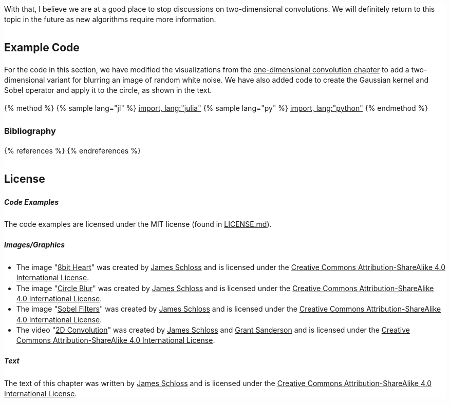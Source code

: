 With that, I believe we are at a good place to stop discussions on two-dimensional convolutions.
We will definitely return to this topic in the future as new algorithms require more information.

## Example Code

For the code in this section, we have modified the visualizations from the [one-dimensional convolution chapter](../1d/1d.md) to add a two-dimensional variant for blurring an image of random white noise.
We have also added code to create the Gaussian kernel and Sobel operator and apply it to the circle, as shown in the text.

{% method %}
{% sample lang="jl" %}
[import, lang:"julia"](../code/julia/2d_convolution.jl)
{% sample lang="py" %}
[import, lang:"python"](../code/python/2d_convolution.py)
{% endmethod %}

<script>
MathJax.Hub.Queue(["Typeset",MathJax.Hub]);
</script>

### Bibliography

{% references %} {% endreferences %}

## License

##### Code Examples

The code examples are licensed under the MIT license (found in [LICENSE.md](https://github.com/algorithm-archivists/algorithm-archive/blob/master/LICENSE.md)).

##### Images/Graphics
- The image "[8bit Heart](../res/heart_8bit.png)" was created by [James Schloss](https://github.com/leios) and is licensed under the [Creative Commons Attribution-ShareAlike 4.0 International License](https://creativecommons.org/licenses/by-sa/4.0/legalcode).
- The image "[Circle Blur](../res/circle_blur.png)" was created by [James Schloss](https://github.com/leios) and is licensed under the [Creative Commons Attribution-ShareAlike 4.0 International License](https://creativecommons.org/licenses/by-sa/4.0/legalcode).
- The image "[Sobel Filters](../res/sobel_filters.png)" was created by [James Schloss](https://github.com/leios) and is licensed under the [Creative Commons Attribution-ShareAlike 4.0 International License](https://creativecommons.org/licenses/by-sa/4.0/legalcode).
- The video "[2D Convolution](../res/2d.mp4)" was created by [James Schloss](https://github.com/leios) and [Grant Sanderson](https://github.com/3b1b) and is licensed under the [Creative Commons Attribution-ShareAlike 4.0 International License](https://creativecommons.org/licenses/by-sa/4.0/legalcode).

##### Text

The text of this chapter was written by [James Schloss](https://github.com/leios) and is licensed under the [Creative Commons Attribution-ShareAlike 4.0 International License](https://creativecommons.org/licenses/by-sa/4.0/legalcode).
